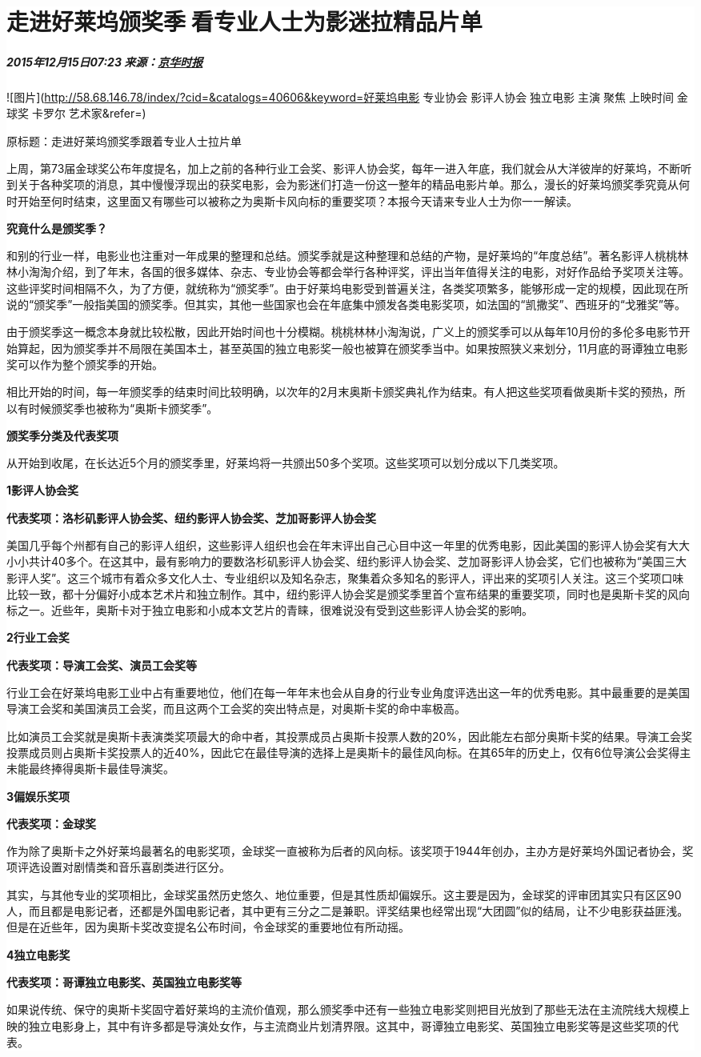 # 走进好莱坞颁奖季 看专业人士为影迷拉精品片单

##### 2015年12月15日07:23  来源：[京华时报](http://epaper.jinghua.cn/html/2015-12/15/content_262007.htm)

![图片](http://58.68.146.78/index/?cid=&catalogs=40606&keyword=好莱坞电影 专业协会 影评人协会 独立电影 主演 聚焦 上映时间 金球奖 卡罗尔 艺术家&refer=)

原标题：走进好莱坞颁奖季跟着专业人士拉片单

上周，第73届金球奖公布年度提名，加上之前的各种行业工会奖、影评人协会奖，每年一进入年底，我们就会从大洋彼岸的好莱坞，不断听到关于各种奖项的消息，其中慢慢浮现出的获奖电影，会为影迷们打造一份这一整年的精品电影片单。那么，漫长的好莱坞颁奖季究竟从何时开始至何时结束，这里面又有哪些可以被称之为奥斯卡风向标的重要奖项？本报今天请来专业人士为你一一解读。

**究竟什么是颁奖季？**

和别的行业一样，电影业也注重对一年成果的整理和总结。颁奖季就是这种整理和总结的产物，是好莱坞的“年度总结”。著名影评人桃桃林林小淘淘介绍，到了年末，各国的很多媒体、杂志、专业协会等都会举行各种评奖，评出当年值得关注的电影，对好作品给予奖项关注等。这些评奖时间相隔不久，为了方便，就统称为“颁奖季”。由于好莱坞电影受到普遍关注，各类奖项繁多，能够形成一定的规模，因此现在所说的“颁奖季”一般指美国的颁奖季。但其实，其他一些国家也会在年底集中颁发各类电影奖项，如法国的“凯撒奖”、西班牙的“戈雅奖”等。

由于颁奖季这一概念本身就比较松散，因此开始时间也十分模糊。桃桃林林小淘淘说，广义上的颁奖季可以从每年10月份的多伦多电影节开始算起，因为颁奖季并不局限在美国本土，甚至英国的独立电影奖一般也被算在颁奖季当中。如果按照狭义来划分，11月底的哥谭独立电影奖可以作为整个颁奖季的开始。

相比开始的时间，每一年颁奖季的结束时间比较明确，以次年的2月末奥斯卡颁奖典礼作为结束。有人把这些奖项看做奥斯卡奖的预热，所以有时候颁奖季也被称为“奥斯卡颁奖季”。

**颁奖季分类及代表奖项**

从开始到收尾，在长达近5个月的颁奖季里，好莱坞将一共颁出50多个奖项。这些奖项可以划分成以下几类奖项。

**1影评人协会奖**

**代表奖项：洛杉矶影评人协会奖、纽约影评人协会奖、芝加哥影评人协会奖**

美国几乎每个州都有自己的影评人组织，这些影评人组织也会在年末评出自己心目中这一年里的优秀电影，因此美国的影评人协会奖有大大小小共计40多个。在这其中，最有影响力的要数洛杉矶影评人协会奖、纽约影评人协会奖、芝加哥影评人协会奖，它们也被称为“美国三大影评人奖”。这三个城市有着众多文化人士、专业组织以及知名杂志，聚集着众多知名的影评人，评出来的奖项引人关注。这三个奖项口味比较一致，都十分偏好小成本艺术片和独立制作。其中，纽约影评人协会奖是颁奖季里首个宣布结果的重要奖项，同时也是奥斯卡奖的风向标之一。近些年，奥斯卡对于独立电影和小成本文艺片的青睐，很难说没有受到这些影评人协会奖的影响。

**2行业工会奖**

**代表奖项：导演工会奖、演员工会奖等**

行业工会在好莱坞电影工业中占有重要地位，他们在每一年年末也会从自身的行业专业角度评选出这一年的优秀电影。其中最重要的是美国导演工会奖和美国演员工会奖，而且这两个工会奖的突出特点是，对奥斯卡奖的命中率极高。

比如演员工会奖就是奥斯卡表演类奖项最大的命中者，其投票成员占奥斯卡投票人数的20%，因此能左右部分奥斯卡奖的结果。导演工会奖投票成员则占奥斯卡奖投票人的近40%，因此它在最佳导演的选择上是奥斯卡的最佳风向标。在其65年的历史上，仅有6位导演公会奖得主未能最终捧得奥斯卡最佳导演奖。

**3偏娱乐奖项**

**代表奖项：金球奖**

作为除了奥斯卡之外好莱坞最著名的电影奖项，金球奖一直被称为后者的风向标。该奖项于1944年创办，主办方是好莱坞外国记者协会，奖项评选设置对剧情类和音乐喜剧类进行区分。

其实，与其他专业的奖项相比，金球奖虽然历史悠久、地位重要，但是其性质却偏娱乐。这主要是因为，金球奖的评审团其实只有区区90人，而且都是电影记者，还都是外国电影记者，其中更有三分之二是兼职。评奖结果也经常出现“大团圆”似的结局，让不少电影获益匪浅。但是在近些年，因为奥斯卡奖改变提名公布时间，令金球奖的重要地位有所动摇。

**4独立电影奖**

**代表奖项：哥谭独立电影奖、英国独立电影奖等**

如果说传统、保守的奥斯卡奖固守着好莱坞的主流价值观，那么颁奖季中还有一些独立电影奖则把目光放到了那些无法在主流院线大规模上映的独立电影身上，其中有许多都是导演处女作，与主流商业片划清界限。这其中，哥谭独立电影奖、英国独立电影奖等是这些奖项的代表。
